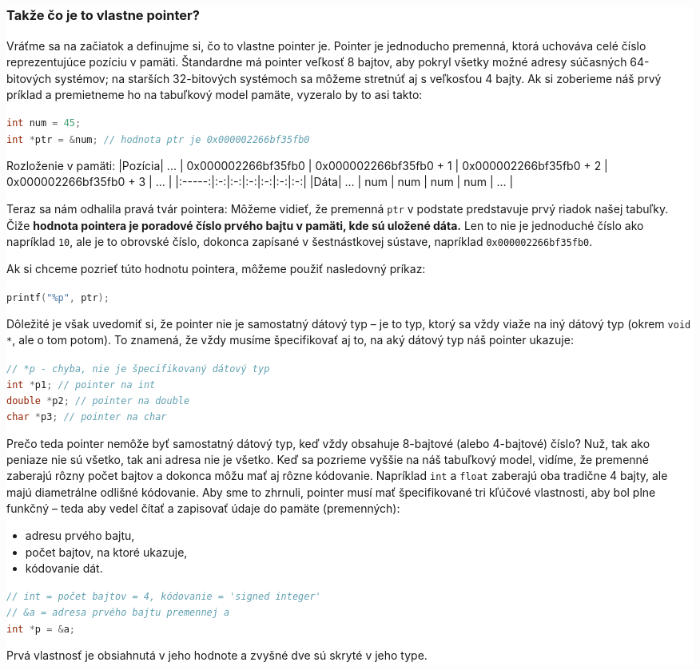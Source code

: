 ### Takže čo je to vlastne pointer?

Vráťme sa na začiatok a definujme si, čo to vlastne pointer je. Pointer je jednoducho premenná, ktorá uchováva celé číslo reprezentujúce pozíciu v pamäti. Štandardne má pointer veľkosť 8 bajtov, aby pokryl všetky možné adresy súčasných 64-bitových systémov; na starších 32-bitových systémoch sa môžeme stretnúť aj s veľkosťou 4 bajty. Ak si zoberieme náš prvý príklad a premietneme ho na tabuľkový model pamäte, vyzeralo by to asi takto:

```c
int num = 45;
int *ptr = &num; // hodnota ptr je 0x000002266bf35fb0
```

Rozloženie v pamäti:
|Pozícia| ... | 0x000002266bf35fb0 | 0x000002266bf35fb0 + 1 | 0x000002266bf35fb0 + 2 | 0x000002266bf35fb0 + 3 | ... |
|:-----:|:-:|:-:|:-:|:-:|:-:|:-:|
|Dáta| ... | num | num | num | num | ... |

Teraz sa nám odhalila pravá tvár pointera: Môžeme vidieť, že premenná `ptr` v podstate predstavuje prvý riadok našej tabuľky. Čiže **hodnota pointera je poradové číslo prvého bajtu v pamäti, kde sú uložené dáta.** Len to nie je jednoduché číslo ako napríklad `10`, ale je to obrovské číslo, dokonca zapísané v šestnástkovej sústave, napríklad `0x000002266bf35fb0`.

Ak si chceme pozrieť túto hodnotu pointera, môžeme použiť nasledovný príkaz:

```c
printf("%p", ptr);
```

Dôležité je však uvedomiť si, že pointer nie je samostatný dátový typ – je to typ, ktorý sa vždy viaže na iný dátový typ (okrem `void*`, ale o tom potom). To znamená, že vždy musíme špecifikovať aj to, na aký dátový typ náš pointer ukazuje:
```c
// *p - chyba, nie je špecifikovaný dátový typ
int *p1; // pointer na int
double *p2; // pointer na double
char *p3; // pointer na char
```

Prečo teda pointer nemôže byť samostatný dátový typ, keď vždy obsahuje 8-bajtové (alebo 4-bajtové) číslo? Nuž, tak ako peniaze nie sú všetko, tak ani adresa nie je všetko. Keď sa pozrieme vyššie na náš tabuľkový model, vidíme, že premenné zaberajú rôzny počet bajtov a dokonca môžu mať aj rôzne kódovanie. Napríklad `int` a `float` zaberajú oba tradične 4 bajty, ale majú diametrálne odlišné kódovanie. Aby sme to zhrnuli, pointer musí mať špecifikované tri kľúčové vlastnosti, aby bol plne funkčný – teda aby vedel čítať a zapisovať údaje do pamäte (premenných):
* adresu prvého bajtu,
* počet bajtov, na ktoré ukazuje,
* kódovanie dát.

```c
// int = počet bajtov = 4, kódovanie = 'signed integer'
// &a = adresa prvého bajtu premennej a
int *p = &a;
```

Prvá vlastnosť je obsiahnutá v jeho hodnote a zvyšné dve sú skryté v jeho type.
